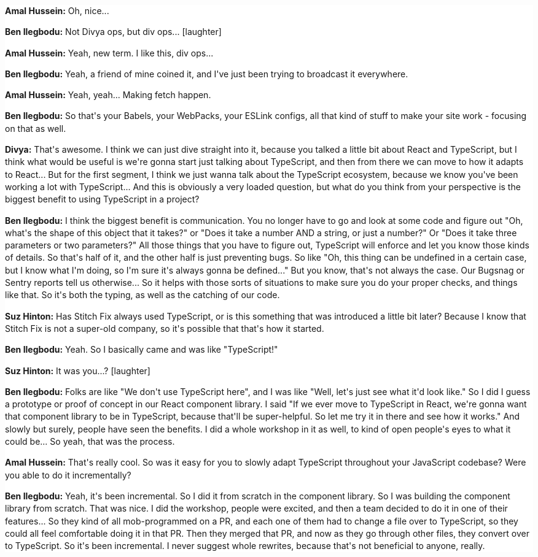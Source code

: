 **Amal Hussein:** Oh, nice...

**Ben Ilegbodu:** Not Divya ops, but div ops... \[laughter\]

**Amal Hussein:** Yeah, new term. I like this, div ops...

**Ben Ilegbodu:** Yeah, a friend of mine coined it, and I've just been trying to broadcast it everywhere.

**Amal Hussein:** Yeah, yeah... Making fetch happen.

**Ben Ilegbodu:** So that's your Babels, your WebPacks, your ESLink configs, all that kind of stuff to make your site work - focusing on that as well.

**Divya:** That's awesome. I think we can just dive straight into it, because you talked a little bit about React and TypeScript, but I think what would be useful is we're gonna start just talking about TypeScript, and then from there we can move to how it adapts to React... But for the first segment, I think we just wanna talk about the TypeScript ecosystem, because we know you've been working a lot with TypeScript... And this is obviously a very loaded question, but what do you think from your perspective is the biggest benefit to using TypeScript in a project?

**Ben Ilegbodu:** I think the biggest benefit is communication. You no longer have to go and look at some code and figure out "Oh, what's the shape of this object that it takes?" or "Does it take a number AND a string, or just a number?" Or "Does it take three parameters or two parameters?" All those things that you have to figure out, TypeScript will enforce and let you know those kinds of details. So that's half of it, and the other half is just preventing bugs. So like "Oh, this thing can be undefined in a certain case, but I know what I'm doing, so I'm sure it's always gonna be defined..." But you know, that's not always the case. Our Bugsnag or Sentry reports tell us otherwise... So it helps with those sorts of situations to make sure you do your proper checks, and things like that. So it's both the typing, as well as the catching of our code.

**Suz Hinton:** Has Stitch Fix always used TypeScript, or is this something that was introduced a little bit later? Because I know that Stitch Fix is not a super-old company, so it's possible that that's how it started.

**Ben Ilegbodu:** Yeah. So I basically came and was like "TypeScript!"

**Suz Hinton:** It was you...? \[laughter\]

**Ben Ilegbodu:** Folks are like "We don't use TypeScript here", and I was like "Well, let's just see what it'd look like." So I did I guess a prototype or proof of concept in our React component library. I said "If we ever move to TypeScript in React, we're gonna want that component library to be in TypeScript, because that'll be super-helpful. So let me try it in there and see how it works." And slowly but surely, people have seen the benefits. I did a whole workshop in it as well, to kind of open people's eyes to what it could be... So yeah, that was the process.

**Amal Hussein:** That's really cool. So was it easy for you to slowly adapt TypeScript throughout your JavaScript codebase? Were you able to do it incrementally?

**Ben Ilegbodu:** Yeah, it's been incremental. So I did it from scratch in the component library. So I was building the component library from scratch. That was nice. I did the workshop, people were excited, and then a team decided to do it in one of their features... So they kind of all mob-programmed on a PR, and each one of them had to change a file over to TypeScript, so they could all feel comfortable doing it in that PR. Then they merged that PR, and now as they go through other files, they convert over to TypeScript. So it's been incremental. I never suggest whole rewrites, because that's not beneficial to anyone, really.
